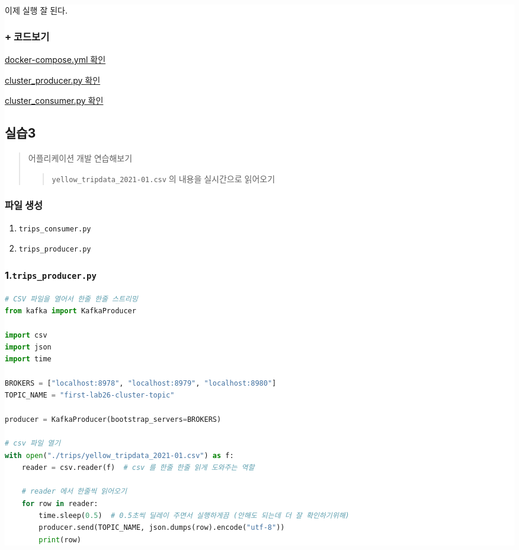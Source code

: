 이제 실행 잘 된다.



### + 코드보기

[docker-compose.yml 확인](https://github.com/suyeee/todo_study/blob/master/220524_s.assets/kafka_lab26/docker-compose.yml)

[cluster_producer.py 확인](https://github.com/suyeee/todo_study/blob/master/220524_s.assets/kafka_lab26/cluster_producer.py)

[cluster_consumer.py 확인](https://github.com/suyeee/todo_study/blob/master/220524_s.assets/kafka_lab26/cluster_consumer.py)



## 실습3

> 어플리케이션 개발 연습해보기
>
> > `yellow_tripdata_2021-01.csv` 의 내용을 실시간으로 읽어오기



### 파일 생성

1. `trips_consumer.py`

2. `trips_producer.py`



### 1.`trips_producer.py`

```python
# CSV 파일을 열어서 한줄 한줄 스트리밍
from kafka import KafkaProducer

import csv
import json
import time

BROKERS = ["localhost:8978", "localhost:8979", "localhost:8980"]
TOPIC_NAME = "first-lab26-cluster-topic"

producer = KafkaProducer(bootstrap_servers=BROKERS)

# csv 파일 열기
with open("./trips/yellow_tripdata_2021-01.csv") as f:
    reader = csv.reader(f)  # csv 를 한줄 한줄 읽게 도와주는 역할

    # reader 에서 한줄씩 읽어오기
    for row in reader:
        time.sleep(0.5)  # 0.5초씩 딜레이 주면서 실행하게끔 (안해도 되는데 더 잘 확인하기위해)
        producer.send(TOPIC_NAME, json.dumps(row).encode("utf-8"))
        print(row)
```
